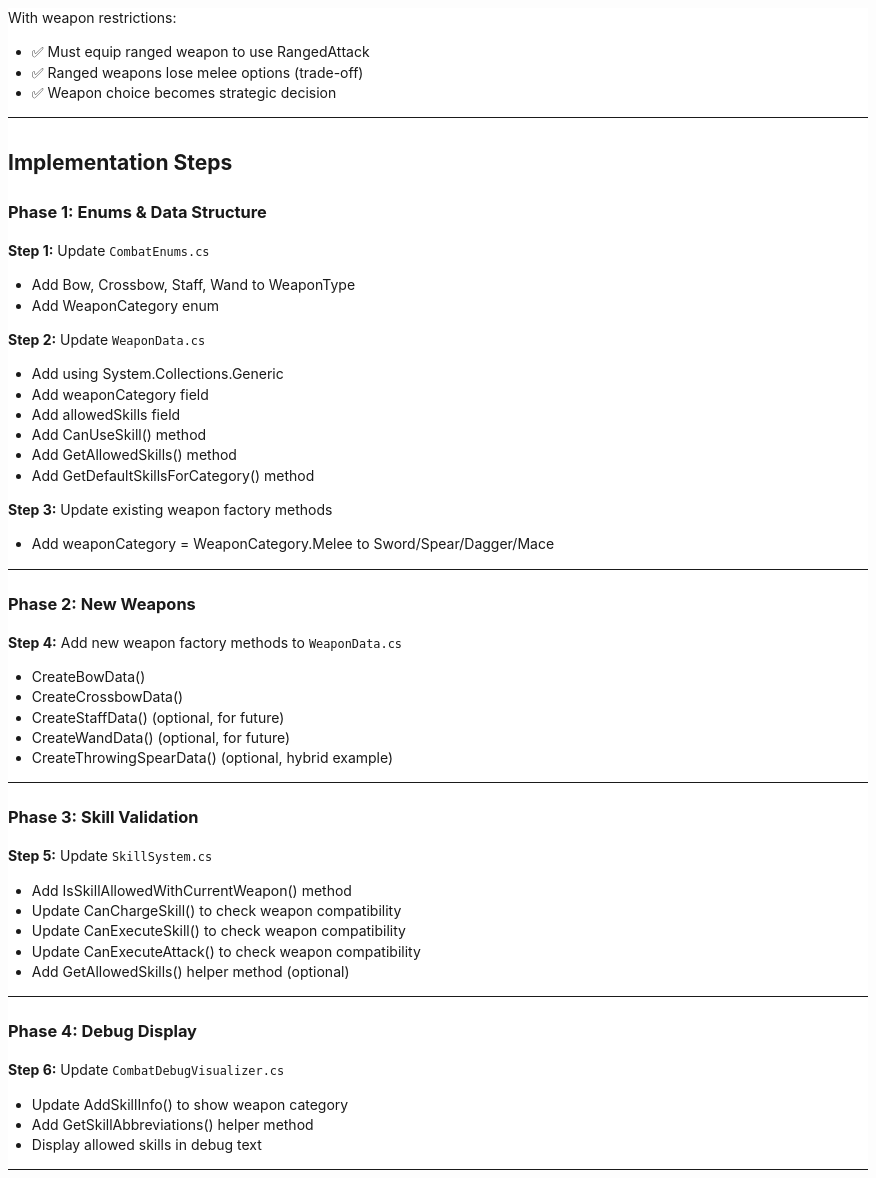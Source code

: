 With weapon restrictions:
- ✅ Must equip ranged weapon to use RangedAttack
- ✅ Ranged weapons lose melee options (trade-off)
- ✅ Weapon choice becomes strategic decision

---

## Implementation Steps

### Phase 1: Enums & Data Structure

**Step 1:** Update `CombatEnums.cs`
- Add Bow, Crossbow, Staff, Wand to WeaponType
- Add WeaponCategory enum

**Step 2:** Update `WeaponData.cs`
- Add using System.Collections.Generic
- Add weaponCategory field
- Add allowedSkills field
- Add CanUseSkill() method
- Add GetAllowedSkills() method
- Add GetDefaultSkillsForCategory() method

**Step 3:** Update existing weapon factory methods
- Add weaponCategory = WeaponCategory.Melee to Sword/Spear/Dagger/Mace

---

### Phase 2: New Weapons

**Step 4:** Add new weapon factory methods to `WeaponData.cs`
- CreateBowData()
- CreateCrossbowData()
- CreateStaffData() (optional, for future)
- CreateWandData() (optional, for future)
- CreateThrowingSpearData() (optional, hybrid example)

---

### Phase 3: Skill Validation

**Step 5:** Update `SkillSystem.cs`
- Add IsSkillAllowedWithCurrentWeapon() method
- Update CanChargeSkill() to check weapon compatibility
- Update CanExecuteSkill() to check weapon compatibility
- Update CanExecuteAttack() to check weapon compatibility
- Add GetAllowedSkills() helper method (optional)

---

### Phase 4: Debug Display

**Step 6:** Update `CombatDebugVisualizer.cs`
- Update AddSkillInfo() to show weapon category
- Add GetSkillAbbreviations() helper method
- Display allowed skills in debug text

---